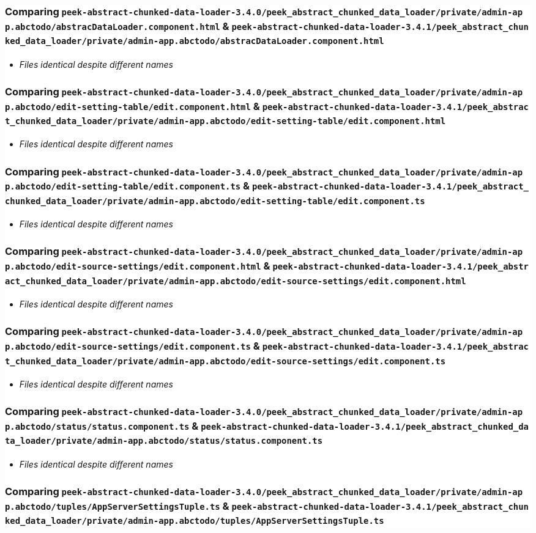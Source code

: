 ### Comparing `peek-abstract-chunked-data-loader-3.4.0/peek_abstract_chunked_data_loader/private/admin-app.abctodo/abstracDataLoader.component.html` & `peek-abstract-chunked-data-loader-3.4.1/peek_abstract_chunked_data_loader/private/admin-app.abctodo/abstracDataLoader.component.html`

 * *Files identical despite different names*

### Comparing `peek-abstract-chunked-data-loader-3.4.0/peek_abstract_chunked_data_loader/private/admin-app.abctodo/edit-setting-table/edit.component.html` & `peek-abstract-chunked-data-loader-3.4.1/peek_abstract_chunked_data_loader/private/admin-app.abctodo/edit-setting-table/edit.component.html`

 * *Files identical despite different names*

### Comparing `peek-abstract-chunked-data-loader-3.4.0/peek_abstract_chunked_data_loader/private/admin-app.abctodo/edit-setting-table/edit.component.ts` & `peek-abstract-chunked-data-loader-3.4.1/peek_abstract_chunked_data_loader/private/admin-app.abctodo/edit-setting-table/edit.component.ts`

 * *Files identical despite different names*

### Comparing `peek-abstract-chunked-data-loader-3.4.0/peek_abstract_chunked_data_loader/private/admin-app.abctodo/edit-source-settings/edit.component.html` & `peek-abstract-chunked-data-loader-3.4.1/peek_abstract_chunked_data_loader/private/admin-app.abctodo/edit-source-settings/edit.component.html`

 * *Files identical despite different names*

### Comparing `peek-abstract-chunked-data-loader-3.4.0/peek_abstract_chunked_data_loader/private/admin-app.abctodo/edit-source-settings/edit.component.ts` & `peek-abstract-chunked-data-loader-3.4.1/peek_abstract_chunked_data_loader/private/admin-app.abctodo/edit-source-settings/edit.component.ts`

 * *Files identical despite different names*

### Comparing `peek-abstract-chunked-data-loader-3.4.0/peek_abstract_chunked_data_loader/private/admin-app.abctodo/status/status.component.ts` & `peek-abstract-chunked-data-loader-3.4.1/peek_abstract_chunked_data_loader/private/admin-app.abctodo/status/status.component.ts`

 * *Files identical despite different names*

### Comparing `peek-abstract-chunked-data-loader-3.4.0/peek_abstract_chunked_data_loader/private/admin-app.abctodo/tuples/AppServerSettingsTuple.ts` & `peek-abstract-chunked-data-loader-3.4.1/peek_abstract_chunked_data_loader/private/admin-app.abctodo/tuples/AppServerSettingsTuple.ts`
